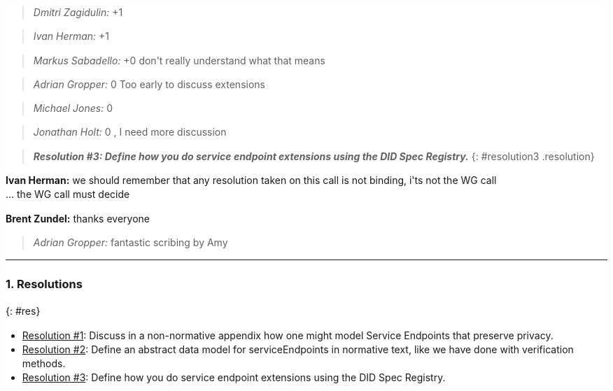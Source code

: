 > *Dmitri Zagidulin:* +1

> *Ivan Herman:* +1

> *Markus Sabadello:* +0 don't really understand what that means

> *Adrian Gropper:* 0 Too early to discuss extensions

> *Michael Jones:* 0

> *Jonathan Holt:* 0 , I need more discussion

> ***Resolution #3: Define how you do service endpoint extensions using the DID Spec Registry.***
{: #resolution3 .resolution}

**Ivan Herman:** we should remember that any resolution taken on this call is not binding, i'ts not the WG call  
… the WG call must decide  

**Brent Zundel:** thanks everyone  

> *Adrian Gropper:* fantastic scribing by Amy

---


### 1. Resolutions
{: #res}

* [Resolution #1](#resolution1): Discuss in a non-normative appendix how one might model Service Endpoints that preserve privacy.
* [Resolution #2](#resolution2): Define an abstract data model for serviceEndpoints in normative text, like we have done with verification methods.
* [Resolution #3](#resolution3): Define how you do service endpoint extensions using the DID Spec Registry.
